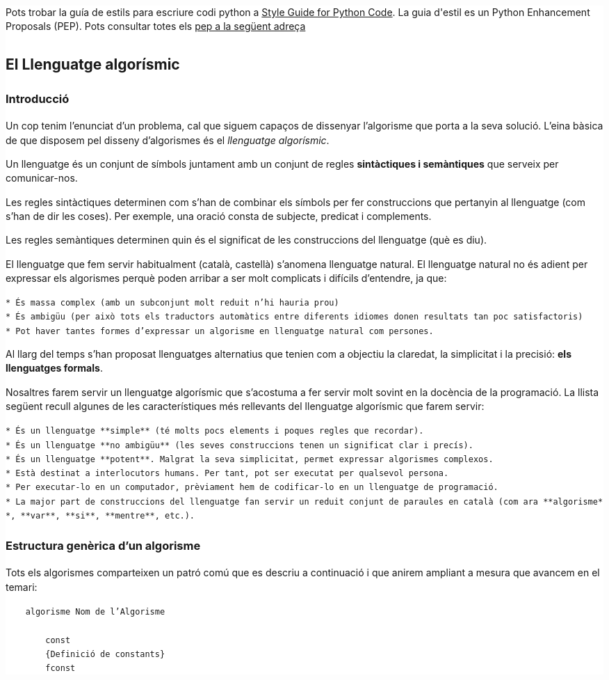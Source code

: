 Pots trobar la guía de estils para escriure codi python a [Style Guide for Python Code](https://www.python.org/dev/peps/pep-0008/). La guia d'estil es un Python Enhancement Proposals (PEP). Pots consultar totes els [pep a la següent adreça](https://peps.python.org/pep-0000/)

## El Llenguatge algorísmic

### Introducció

Un cop tenim l’enunciat d’un problema, cal que siguem capaços de dissenyar l’algorisme que porta a la seva solució. L’eina bàsica de que disposem pel disseny d’algorismes és el *llenguatge algorísmic*.

Un llenguatge és un conjunt de símbols juntament amb un conjunt de regles **sintàctiques i semàntiques** que serveix per comunicar-nos.

Les regles sintàctiques determinen com s’han de combinar els símbols per fer construccions que pertanyin al llenguatge (com s’han de dir les coses). Per exemple, una oració consta de subjecte, predicat i complements.

Les regles semàntiques determinen quin és el significat de les construccions del llenguatge (què es diu).

El llenguatge que fem servir habitualment (català, castellà) s’anomena llenguatge natural. El llenguatge natural no és adient per expressar els  algorismes  perquè poden  arribar a  ser  molt  complicats  i  difícils d’entendre, ja que:

    * És massa complex (amb un subconjunt molt reduit n’hi hauria prou)
    * És ambigüu (per això tots els traductors automàtics entre diferents idiomes donen resultats tan poc satisfactoris)
    * Pot haver tantes formes d’expressar un algorisme en llenguatge natural com persones.

Al llarg del temps s’han proposat llenguatges alternatius que tenien com a objectiu la claredat, la simplicitat i la precisió: **els llenguatges formals**.

Nosaltres farem servir un llenguatge algorísmic que s’acostuma a fer servir molt sovint en la docència de la programació. La llista següent recull algunes de les característiques més rellevants del llenguatge algorísmic que farem servir:

    * És un llenguatge **simple** (té molts pocs elements i poques regles que recordar).
    * És un llenguatge **no ambigüu** (les seves construccions tenen un significat clar i precís).
    * És un llenguatge **potent**. Malgrat la seva simplicitat, permet expressar algorismes complexos.
    * Està destinat a interlocutors humans. Per tant, pot ser executat per qualsevol persona.
    * Per executar-lo en un computador, prèviament hem de codificar-lo en un llenguatge de programació.
    * La major part de construccions del llenguatge fan servir un reduit conjunt de paraules en català (com ara **algorisme**, **var**, **si**, **mentre**, etc.).

### Estructura genèrica d’un algorisme

Tots els algorismes comparteixen un patró comú que es descriu a continuació i que anirem ampliant a mesura que avancem en el temari:

        algorisme Nom de l’Algorisme

            const
            {Definició de constants} 
            fconst
